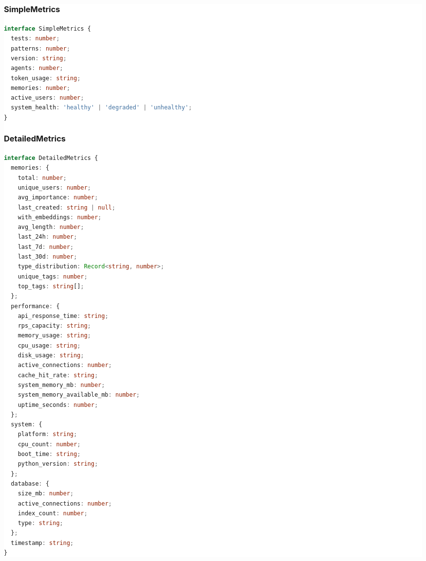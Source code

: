 ### SimpleMetrics
```typescript
interface SimpleMetrics {
  tests: number;
  patterns: number;
  version: string;
  agents: number;
  token_usage: string;
  memories: number;
  active_users: number;
  system_health: 'healthy' | 'degraded' | 'unhealthy';
}
```

### DetailedMetrics
```typescript
interface DetailedMetrics {
  memories: {
    total: number;
    unique_users: number;
    avg_importance: number;
    last_created: string | null;
    with_embeddings: number;
    avg_length: number;
    last_24h: number;
    last_7d: number;
    last_30d: number;
    type_distribution: Record<string, number>;
    unique_tags: number;
    top_tags: string[];
  };
  performance: {
    api_response_time: string;
    rps_capacity: string;
    memory_usage: string;
    cpu_usage: string;
    disk_usage: string;
    active_connections: number;
    cache_hit_rate: string;
    system_memory_mb: number;
    system_memory_available_mb: number;
    uptime_seconds: number;
  };
  system: {
    platform: string;
    cpu_count: number;
    boot_time: string;
    python_version: string;
  };
  database: {
    size_mb: number;
    active_connections: number;
    index_count: number;
    type: string;
  };
  timestamp: string;
}
```
